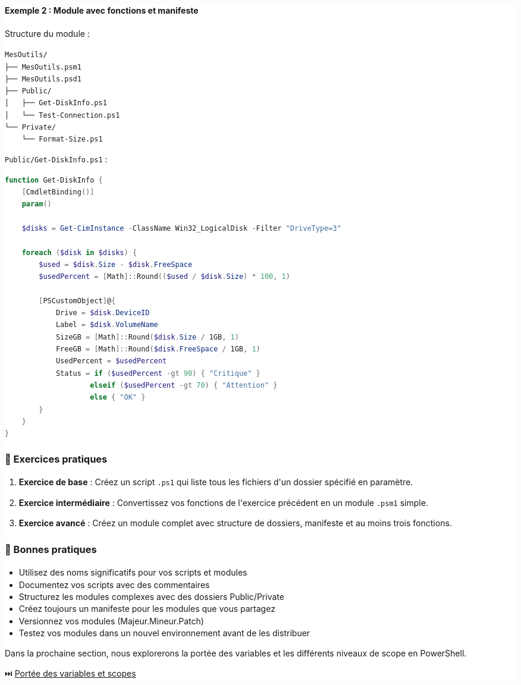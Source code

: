 #### Exemple 2 : Module avec fonctions et manifeste

Structure du module :
```
MesOutils/
├── MesOutils.psm1
├── MesOutils.psd1
├── Public/
│   ├── Get-DiskInfo.ps1
│   └── Test-Connection.ps1
└── Private/
    └── Format-Size.ps1
```

`Public/Get-DiskInfo.ps1` :
```powershell
function Get-DiskInfo {
    [CmdletBinding()]
    param()

    $disks = Get-CimInstance -ClassName Win32_LogicalDisk -Filter "DriveType=3"

    foreach ($disk in $disks) {
        $used = $disk.Size - $disk.FreeSpace
        $usedPercent = [Math]::Round(($used / $disk.Size) * 100, 1)

        [PSCustomObject]@{
            Drive = $disk.DeviceID
            Label = $disk.VolumeName
            SizeGB = [Math]::Round($disk.Size / 1GB, 1)
            FreeGB = [Math]::Round($disk.FreeSpace / 1GB, 1)
            UsedPercent = $usedPercent
            Status = if ($usedPercent -gt 90) { "Critique" }
                    elseif ($usedPercent -gt 70) { "Attention" }
                    else { "OK" }
        }
    }
}
```

### 🔄 Exercices pratiques

1. **Exercice de base** : Créez un script `.ps1` qui liste tous les fichiers d'un dossier spécifié en paramètre.

2. **Exercice intermédiaire** : Convertissez vos fonctions de l'exercice précédent en un module `.psm1` simple.

3. **Exercice avancé** : Créez un module complet avec structure de dossiers, manifeste et au moins trois fonctions.

### 🌟 Bonnes pratiques

- Utilisez des noms significatifs pour vos scripts et modules
- Documentez vos scripts avec des commentaires
- Structurez les modules complexes avec des dossiers Public/Private
- Créez toujours un manifeste pour les modules que vous partagez
- Versionnez vos modules (Majeur.Mineur.Patch)
- Testez vos modules dans un nouvel environnement avant de les distribuer

Dans la prochaine section, nous explorerons la portée des variables et les différents niveaux de scope en PowerShell.

⏭️ [Portée des variables et scopes](/05-fonctions-modules/04-portee.md)
